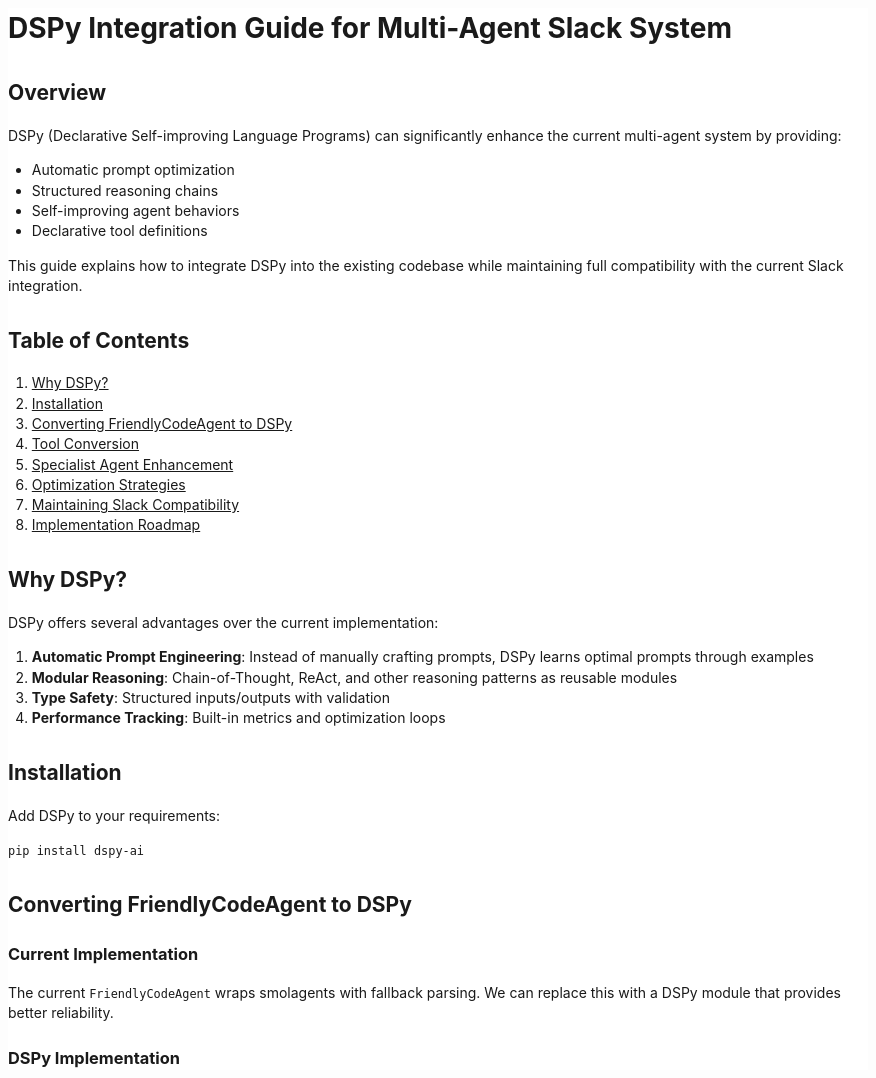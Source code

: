# DSPy Integration Guide for Multi-Agent Slack System

## Overview

DSPy (Declarative Self-improving Language Programs) can significantly enhance the current multi-agent system by providing:
- Automatic prompt optimization
- Structured reasoning chains
- Self-improving agent behaviors
- Declarative tool definitions

This guide explains how to integrate DSPy into the existing codebase while maintaining full compatibility with the current Slack integration.

## Table of Contents
1. [Why DSPy?](#why-dspy)
2. [Installation](#installation)
3. [Converting FriendlyCodeAgent to DSPy](#converting-friendlycodeagent-to-dspy)
4. [Tool Conversion](#tool-conversion)
5. [Specialist Agent Enhancement](#specialist-agent-enhancement)
6. [Optimization Strategies](#optimization-strategies)
7. [Maintaining Slack Compatibility](#maintaining-slack-compatibility)
8. [Implementation Roadmap](#implementation-roadmap)

## Why DSPy?

DSPy offers several advantages over the current implementation:

1. **Automatic Prompt Engineering**: Instead of manually crafting prompts, DSPy learns optimal prompts through examples
2. **Modular Reasoning**: Chain-of-Thought, ReAct, and other reasoning patterns as reusable modules
3. **Type Safety**: Structured inputs/outputs with validation
4. **Performance Tracking**: Built-in metrics and optimization loops

## Installation

Add DSPy to your requirements:

```bash
pip install dspy-ai
```

## Converting FriendlyCodeAgent to DSPy

### Current Implementation
The current `FriendlyCodeAgent` wraps smolagents with fallback parsing. We can replace this with a DSPy module that provides better reliability.

### DSPy Implementation
